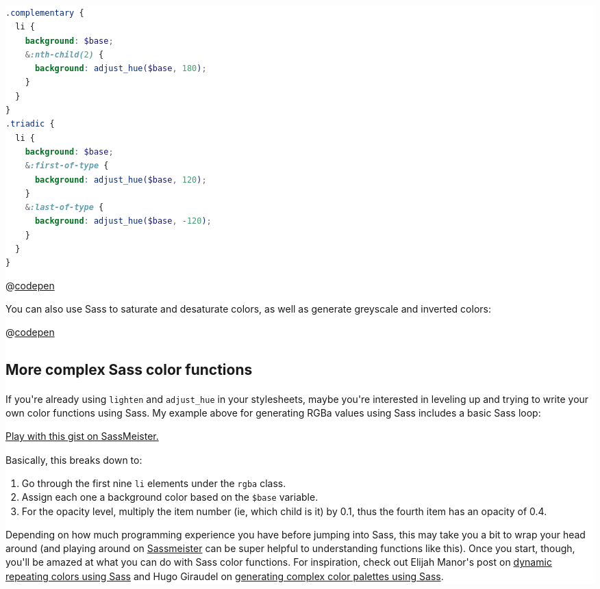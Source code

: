 ```scss
.complementary {
  li {
    background: $base;
    &:nth-child(2) {
      background: adjust_hue($base, 180);
    }
  }
}
.triadic {
  li {
    background: $base;
    &:first-of-type {
      background: adjust_hue($base, 120);
    }
    &:last-of-type {
      background: adjust_hue($base, -120);
    }
  }
}
```

<div class="embed-container">

@[codepen](oXzqXO)

</div>

You can also use Sass to saturate and desaturate colors, as well as generate greyscale and inverted colors:

<div class="embed-container">

@[codepen](QbKmKM)

</div>

## More complex Sass color functions
If you're already using `lighten` and `adjust_hue` in your stylesheets, maybe you're interested in leveling up and trying to write your own color functions using Sass. My example above for generating RGBa values using Sass includes a basic Sass loop:

<div class="embed-container">
<p class="sassmeister" data-gist-id="9ec6b6d59e3709808a43" data-height="480" data-theme="solarized-dark"><a href="http://sassmeister.com/gist/9ec6b6d59e3709808a43">Play with this gist on SassMeister.</a></p>
</div>

Basically, this breaks down to:

1. Go through the first nine `li` elements under the `rgba` class.
2. Assign each one a background color based on the `$base` variable.
3. For the opacity level, multiply the item number (ie, which child is it) by 0.1, thus the fourth item has an opacity of 0.4.

Depending on how much programming experience you have before jumping into Sass, this may take you a bit to wrap your head around (and playing around on [Sassmeister](http://sassmeister.com/) can be super helpful to understanding functions like this). Once you start, though, you'll be amazed at what you can do with Sass color functions. For inspiration, check out Elijah Manor's post on [dynamic repeating colors using Sass](http://www.elijahmanor.com/dynamic-repeating-sass-colors/) and Hugo Giraudel on [generating complex color palettes using Sass](http://www.sitepoint.com/using-sass-build-color-palettes/).
